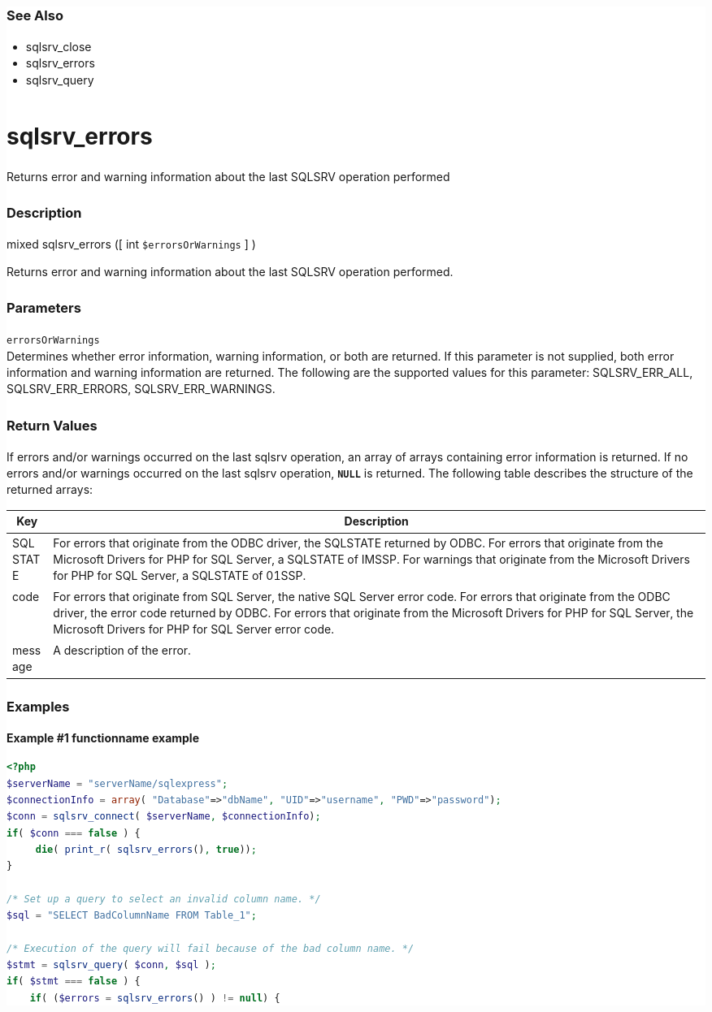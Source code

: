 ### See Also

-   <span class="function">sqlsrv\_close</span>
-   <span class="function">sqlsrv\_errors</span>
-   <span class="function">sqlsrv\_query</span>

sqlsrv\_errors
==============

Returns error and warning information about the last SQLSRV operation
performed

### Description

<span class="type">mixed</span> <span
class="methodname">sqlsrv\_errors</span> (\[ <span
class="methodparam"><span class="type">int</span>
`$errorsOrWarnings`</span> \] )

Returns error and warning information about the last SQLSRV operation
performed.

### Parameters

`errorsOrWarnings`  
Determines whether error information, warning information, or both are
returned. If this parameter is not supplied, both error information and
warning information are returned. The following are the supported values
for this parameter: SQLSRV\_ERR\_ALL, SQLSRV\_ERR\_ERRORS,
SQLSRV\_ERR\_WARNINGS.

### Return Values

If errors and/or warnings occurred on the last sqlsrv operation, an
array of arrays containing error information is returned. If no errors
and/or warnings occurred on the last sqlsrv operation, **`NULL`** is
returned. The following table describes the structure of the returned
arrays:

| Key      | Description                                                                                                                                                                                                                                                                                         |
|----------|-----------------------------------------------------------------------------------------------------------------------------------------------------------------------------------------------------------------------------------------------------------------------------------------------------|
| SQLSTATE | For errors that originate from the ODBC driver, the SQLSTATE returned by ODBC. For errors that originate from the Microsoft Drivers for PHP for SQL Server, a SQLSTATE of IMSSP. For warnings that originate from the Microsoft Drivers for PHP for SQL Server, a SQLSTATE of 01SSP.                |
| code     | For errors that originate from SQL Server, the native SQL Server error code. For errors that originate from the ODBC driver, the error code returned by ODBC. For errors that originate from the Microsoft Drivers for PHP for SQL Server, the Microsoft Drivers for PHP for SQL Server error code. |
| message  | A description of the error.                                                                                                                                                                                                                                                                         |

### Examples

**Example \#1 <span class="function">functionname</span> example**

``` php
<?php
$serverName = "serverName/sqlexpress";
$connectionInfo = array( "Database"=>"dbName", "UID"=>"username", "PWD"=>"password");
$conn = sqlsrv_connect( $serverName, $connectionInfo);
if( $conn === false ) {
     die( print_r( sqlsrv_errors(), true));
}

/* Set up a query to select an invalid column name. */
$sql = "SELECT BadColumnName FROM Table_1";

/* Execution of the query will fail because of the bad column name. */
$stmt = sqlsrv_query( $conn, $sql );
if( $stmt === false ) {
    if( ($errors = sqlsrv_errors() ) != null) {
```